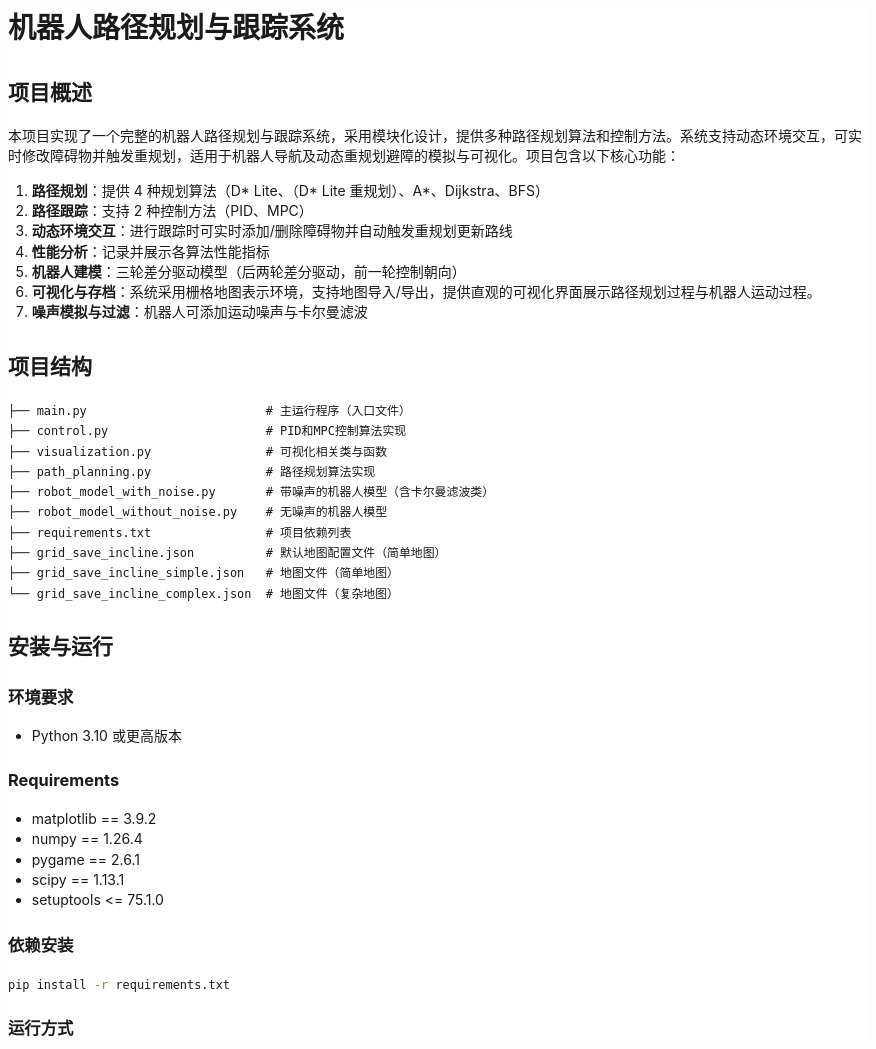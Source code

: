 # 机器人路径规划与跟踪系统

## 项目概述

本项目实现了一个完整的机器人路径规划与跟踪系统，采用模块化设计，提供多种路径规划算法和控制方法。系统支持动态环境交互，可实时修改障碍物并触发重规划，适用于机器人导航及动态重规划避障的模拟与可视化。项目包含以下核心功能：

1. **路径规划**：提供 4 种规划算法（D* Lite、（D* Lite 重规划）、A\*、Dijkstra、BFS）
2. **路径跟踪**：支持 2 种控制方法（PID、MPC）
3. **动态环境交互**：进行跟踪时可实时添加/删除障碍物并自动触发重规划更新路线
4. **性能分析**：记录并展示各算法性能指标
5. **机器人建模**：三轮差分驱动模型（后两轮差分驱动，前一轮控制朝向）
6. **可视化与存档**：系统采用栅格地图表示环境，支持地图导入/导出，提供直观的可视化界面展示路径规划过程与机器人运动过程。
7. **噪声模拟与过滤**：机器人可添加运动噪声与卡尔曼滤波

## 项目结构

```
├── main.py                         # 主运行程序（入口文件）
├── control.py                      # PID和MPC控制算法实现
├── visualization.py                # 可视化相关类与函数
├── path_planning.py                # 路径规划算法实现
├── robot_model_with_noise.py       # 带噪声的机器人模型（含卡尔曼滤波类）
├── robot_model_without_noise.py    # 无噪声的机器人模型
├── requirements.txt                # 项目依赖列表
├── grid_save_incline.json          # 默认地图配置文件（简单地图）
├── grid_save_incline_simple.json   # 地图文件（简单地图）
└── grid_save_incline_complex.json  # 地图文件（复杂地图）
```

## 安装与运行

### 环境要求

- Python 3.10 或更高版本

### Requirements

- matplotlib == 3.9.2
- numpy == 1.26.4
- pygame == 2.6.1
- scipy == 1.13.1
- setuptools <= 75.1.0

### 依赖安装

```bash
pip install -r requirements.txt
```

### 运行方式
